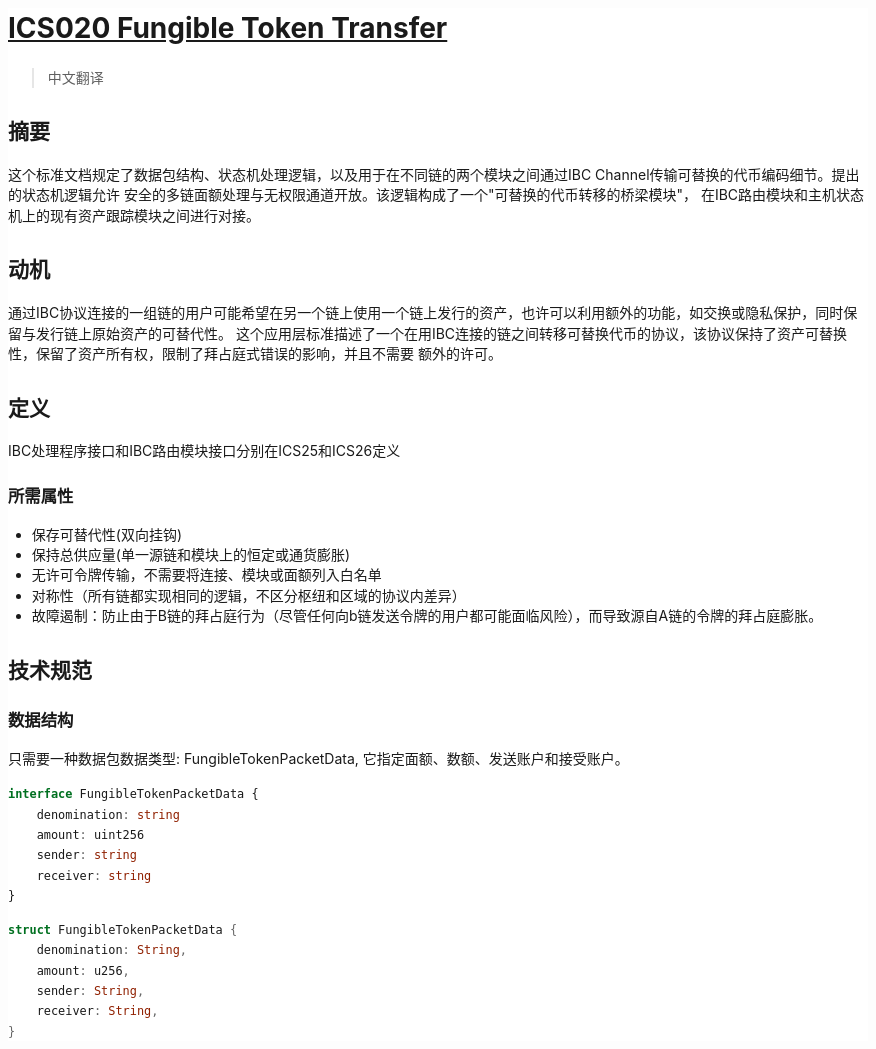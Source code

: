 # [ICS020 Fungible Token Transfer](https://github.com/cosmos/ibc/tree/master/spec/app/ics-020-fungible-token-transfer)

> 中文翻译

## 摘要

这个标准文档规定了数据包结构、状态机处理逻辑，以及用于在不同链的两个模块之间通过IBC Channel传输可替换的代币编码细节。提出的状态机逻辑允许 安全的多链面额处理与无权限通道开放。该逻辑构成了一个"可替换的代币转移的桥梁模块"，
在IBC路由模块和主机状态机上的现有资产跟踪模块之间进行对接。

## 动机

通过IBC协议连接的一组链的用户可能希望在另一个链上使用一个链上发行的资产，也许可以利用额外的功能，如交换或隐私保护，同时保留与发行链上原始资产的可替代性。
这个应用层标准描述了一个在用IBC连接的链之间转移可替换代币的协议，该协议保持了资产可替换性，保留了资产所有权，限制了拜占庭式错误的影响，并且不需要 额外的许可。

## 定义

IBC处理程序接口和IBC路由模块接口分别在ICS25和ICS26定义

### 所需属性

- 保存可替代性(双向挂钩)
- 保持总供应量(单一源链和模块上的恒定或通货膨胀)
- 无许可令牌传输，不需要将连接、模块或面额列入白名单
- 对称性（所有链都实现相同的逻辑，不区分枢纽和区域的协议内差异）
- 故障遏制：防止由于B链的拜占庭行为（尽管任何向b链发送令牌的用户都可能面临风险），而导致源自A链的令牌的拜占庭膨胀。

## 技术规范

### 数据结构

只需要一种数据包数据类型: FungibleTokenPacketData, 它指定面额、数额、发送账户和接受账户。

```typescript
interface FungibleTokenPacketData {
    denomination: string
    amount: uint256
    sender: string
    receiver: string
}
```

```rust
struct FungibleTokenPacketData {
    denomination: String,
    amount: u256,
    sender: String,
    receiver: String,
}
```
